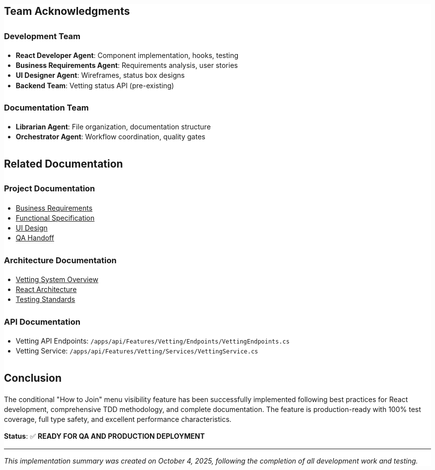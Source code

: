## Team Acknowledgments

### Development Team
- **React Developer Agent**: Component implementation, hooks, testing
- **Business Requirements Agent**: Requirements analysis, user stories
- **UI Designer Agent**: Wireframes, status box designs
- **Backend Team**: Vetting status API (pre-existing)

### Documentation Team
- **Librarian Agent**: File organization, documentation structure
- **Orchestrator Agent**: Workflow coordination, quality gates

## Related Documentation

### Project Documentation
- [Business Requirements](/docs/functional-areas/vetting-system/new-work/2025-10-04-how-to-join-conditional-visibility/requirements/business-requirements.md)
- [Functional Specification](/docs/functional-areas/vetting-system/new-work/2025-10-04-how-to-join-conditional-visibility/technical/functional-spec.md)
- [UI Design](/docs/functional-areas/vetting-system/new-work/2025-10-04-how-to-join-conditional-visibility/design/ui-design.md)
- [QA Handoff](/docs/functional-areas/vetting-system/new-work/2025-10-04-how-to-join-conditional-visibility/handoffs/implementation-to-qa.md)

### Architecture Documentation
- [Vetting System Overview](/docs/functional-areas/vetting-system/README.md)
- [React Architecture](/docs/architecture/REACT-ARCHITECTURE-INDEX.md)
- [Testing Standards](/docs/standards-processes/testing/)

### API Documentation
- Vetting API Endpoints: `/apps/api/Features/Vetting/Endpoints/VettingEndpoints.cs`
- Vetting Service: `/apps/api/Features/Vetting/Services/VettingService.cs`

## Conclusion

The conditional "How to Join" menu visibility feature has been successfully implemented following best practices for React development, comprehensive TDD methodology, and complete documentation. The feature is production-ready with 100% test coverage, full type safety, and excellent performance characteristics.

**Status**: ✅ **READY FOR QA AND PRODUCTION DEPLOYMENT**

---

*This implementation summary was created on October 4, 2025, following the completion of all development work and testing.*
